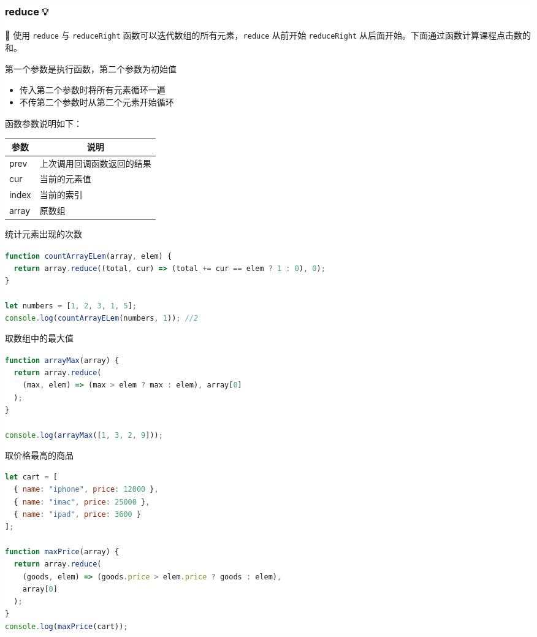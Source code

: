 ### reduce 💡

📌 使用 `reduce` 与 `reduceRight` 函数可以迭代数组的所有元素，`reduce` 从前开始 `reduceRight` 从后面开始。下面通过函数计算课程点击数的和。

第一个参数是执行函数，第二个参数为初始值

- 传入第二个参数时将所有元素循环一遍
- 不传第二个参数时从第二个元素开始循环

函数参数说明如下：

| 参数  | 说明                       |
| ----- | -------------------------- |
| prev  | 上次调用回调函数返回的结果 |
| cur   | 当前的元素值               |
| index | 当前的索引                 |
| array | 原数组                     |

统计元素出现的次数

```js
function countArrayELem(array, elem) {
  return array.reduce((total, cur) => (total += cur == elem ? 1 : 0), 0);
}

let numbers = [1, 2, 3, 1, 5];
console.log(countArrayELem(numbers, 1)); //2
```

取数组中的最大值

```js
function arrayMax(array) {
  return array.reduce(
  	(max, elem) => (max > elem ? max : elem), array[0]
  );
}

console.log(arrayMax([1, 3, 2, 9]));
```

取价格最高的商品

```js
let cart = [
  { name: "iphone", price: 12000 },
  { name: "imac", price: 25000 },
  { name: "ipad", price: 3600 }
];

function maxPrice(array) {
  return array.reduce(
    (goods, elem) => (goods.price > elem.price ? goods : elem),
    array[0]
  );
}
console.log(maxPrice(cart));
```
